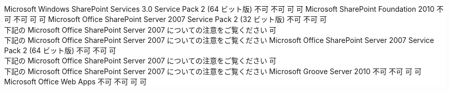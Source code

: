 </tr>
<tr class="even">
<td style="border:1px solid black;">Microsoft Windows SharePoint Services 3.0 Service Pack 2 (64 ビット版)</td>
<td style="border:1px solid black;">不可</td>
<td style="border:1px solid black;">不可</td>
<td style="border:1px solid black;">可</td>
<td style="border:1px solid black;">可</td>
</tr>
<tr class="odd">
<td style="border:1px solid black;">Microsoft SharePoint Foundation 2010</td>
<td style="border:1px solid black;">不可</td>
<td style="border:1px solid black;">不可</td>
<td style="border:1px solid black;">可</td>
<td style="border:1px solid black;">可</td>
</tr>
<tr class="even">
<td style="border:1px solid black;">Microsoft Office SharePoint Server 2007 Service Pack 2 (32 ビット版)</td>
<td style="border:1px solid black;">不可</td>
<td style="border:1px solid black;">不可</td>
<td style="border:1px solid black;">可<br />
下記の Microsoft Office SharePoint Server 2007 についての注意をご覧ください</td>
<td style="border:1px solid black;">可<br />
下記の Microsoft Office SharePoint Server 2007 についての注意をご覧ください</td>
</tr>
<tr class="odd">
<td style="border:1px solid black;">Microsoft Office SharePoint Server 2007 Service Pack 2 (64 ビット版)</td>
<td style="border:1px solid black;">不可</td>
<td style="border:1px solid black;">不可</td>
<td style="border:1px solid black;">可<br />
下記の Microsoft Office SharePoint Server 2007 についての注意をご覧ください</td>
<td style="border:1px solid black;">可<br />
下記の Microsoft Office SharePoint Server 2007 についての注意をご覧ください</td>
</tr>
<tr class="even">
<td style="border:1px solid black;">Microsoft Groove Server 2010</td>
<td style="border:1px solid black;">不可</td>
<td style="border:1px solid black;">不可</td>
<td style="border:1px solid black;">可</td>
<td style="border:1px solid black;">可</td>
</tr>
<tr class="odd">
<td style="border:1px solid black;">Microsoft Office Web Apps</td>
<td style="border:1px solid black;">不可</td>
<td style="border:1px solid black;">不可</td>
<td style="border:1px solid black;">可</td>
<td style="border:1px solid black;">可</td>
</tr>
</tbody>
</table>
  